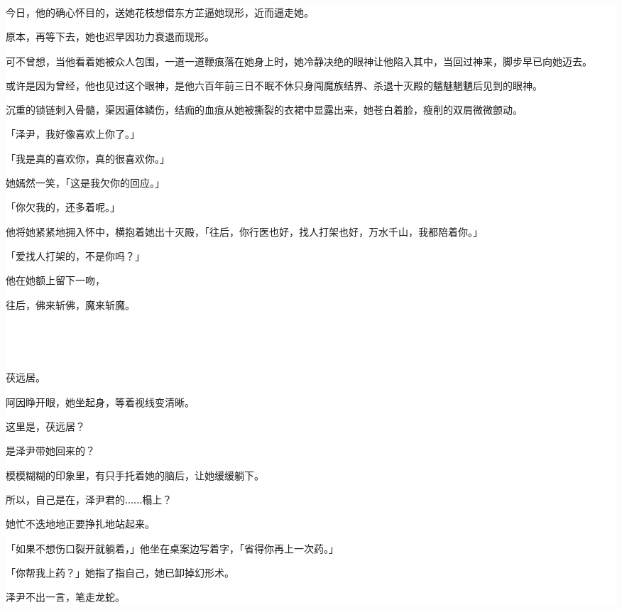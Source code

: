 
今日，他的确心怀目的，送她花枝想借东方芷逼她现形，近而逼走她。


原本，再等下去，她也迟早因功力衰退而现形。


可不曾想，当他看着她被众人包围，一道一道鞭痕落在她身上时，她冷静决绝的眼神让他陷入其中，当回过神来，脚步早已向她迈去。


或许是因为曾经，他也见过这个眼神，是他六百年前三日不眠不休只身闯魔族结界、杀退十灭殿的魑魅魍魉后见到的眼神。


沉重的锁链刺入骨髓，渠因遍体鳞伤，结痂的血痕从她被撕裂的衣裙中显露出来，她苍白着脸，瘦削的双肩微微颤动。


「泽尹，我好像喜欢上你了。」


「我是真的喜欢你，真的很喜欢你。」


她嫣然一笑，「这是我欠你的回应。」


「你欠我的，还多着呢。」


他将她紧紧地拥入怀中，横抱着她出十灭殿，「往后，你行医也好，找人打架也好，万水千山，我都陪着你。」


「爱找人打架的，不是你吗？」


他在她额上留下一吻，


往后，佛来斩佛，魔来斩魔。


 


 


茯远居。


阿因睁开眼，她坐起身，等着视线变清晰。


这里是，茯远居？


是泽尹带她回来的？


模模糊糊的印象里，有只手托着她的脑后，让她缓缓躺下。


所以，自己是在，泽尹君的......榻上？


她忙不迭地地正要挣扎地站起来。


「如果不想伤口裂开就躺着，」他坐在桌案边写着字，「省得你再上一次药。」


「你帮我上药？」她指了指自己，她已卸掉幻形术。


泽尹不出一言，笔走龙蛇。
